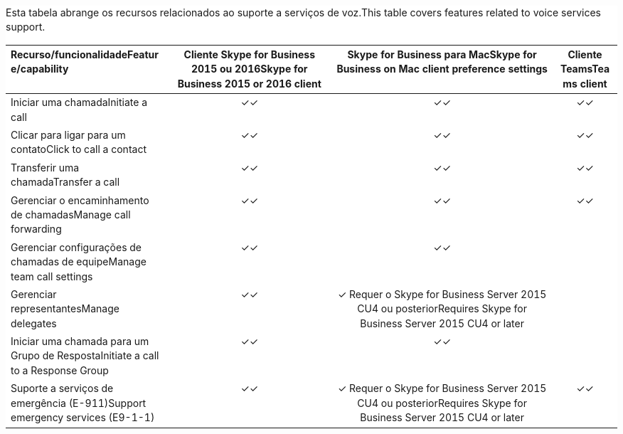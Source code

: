<span data-ttu-id="6e577-327">Esta tabela abrange os recursos relacionados ao suporte a serviços de voz.</span><span class="sxs-lookup"><span data-stu-id="6e577-327">This table covers features related to voice services support.</span></span>


|<span data-ttu-id="6e577-328">Recurso/funcionalidade</span><span class="sxs-lookup"><span data-stu-id="6e577-328">Feature/capability</span></span> | <span data-ttu-id="6e577-329">Cliente Skype for Business 2015 ou 2016</span><span class="sxs-lookup"><span data-stu-id="6e577-329">Skype for Business 2015 or 2016 client</span></span> | <span data-ttu-id="6e577-330">Skype for Business para Mac</span><span class="sxs-lookup"><span data-stu-id="6e577-330">Skype for Business on Mac client preference settings</span></span> | <span data-ttu-id="6e577-331">Cliente Teams</span><span class="sxs-lookup"><span data-stu-id="6e577-331">Teams client</span></span> | 
|  :---            |        :---:                           |  :---:                    |  :---:        | 
|<span data-ttu-id="6e577-332">Iniciar uma chamada</span><span class="sxs-lookup"><span data-stu-id="6e577-332">Initiate a call</span></span>   | <span data-ttu-id="6e577-333">&#x2713;</span><span class="sxs-lookup"><span data-stu-id="6e577-333">&#x2713;</span></span>                               | <span data-ttu-id="6e577-334">&#x2713;</span><span class="sxs-lookup"><span data-stu-id="6e577-334">&#x2713;</span></span>                  |   <span data-ttu-id="6e577-335">&#x2713;</span><span class="sxs-lookup"><span data-stu-id="6e577-335">&#x2713;</span></span>    |
|<span data-ttu-id="6e577-336">Clicar para ligar para um contato</span><span class="sxs-lookup"><span data-stu-id="6e577-336">Click to call a contact</span></span>| <span data-ttu-id="6e577-337">&#x2713;</span><span class="sxs-lookup"><span data-stu-id="6e577-337">&#x2713;</span></span>                          | <span data-ttu-id="6e577-338">&#x2713;</span><span class="sxs-lookup"><span data-stu-id="6e577-338">&#x2713;</span></span>                  |   <span data-ttu-id="6e577-339">&#x2713;</span><span class="sxs-lookup"><span data-stu-id="6e577-339">&#x2713;</span></span>    |
|<span data-ttu-id="6e577-340">Transferir uma chamada</span><span class="sxs-lookup"><span data-stu-id="6e577-340">Transfer a call</span></span>| <span data-ttu-id="6e577-341">&#x2713;</span><span class="sxs-lookup"><span data-stu-id="6e577-341">&#x2713;</span></span>                                  | <span data-ttu-id="6e577-342">&#x2713;</span><span class="sxs-lookup"><span data-stu-id="6e577-342">&#x2713;</span></span>                  |   <span data-ttu-id="6e577-343">&#x2713;</span><span class="sxs-lookup"><span data-stu-id="6e577-343">&#x2713;</span></span>    |
|<span data-ttu-id="6e577-344">Gerenciar o encaminhamento de chamadas</span><span class="sxs-lookup"><span data-stu-id="6e577-344">Manage call forwarding</span></span>| <span data-ttu-id="6e577-345">&#x2713;</span><span class="sxs-lookup"><span data-stu-id="6e577-345">&#x2713;</span></span>                           | <span data-ttu-id="6e577-346">&#x2713;</span><span class="sxs-lookup"><span data-stu-id="6e577-346">&#x2713;</span></span>                  |   <span data-ttu-id="6e577-347">&#x2713;</span><span class="sxs-lookup"><span data-stu-id="6e577-347">&#x2713;</span></span>    |
|<span data-ttu-id="6e577-348">Gerenciar configurações de chamadas de equipe</span><span class="sxs-lookup"><span data-stu-id="6e577-348">Manage team call settings</span></span>| <span data-ttu-id="6e577-349">&#x2713;</span><span class="sxs-lookup"><span data-stu-id="6e577-349">&#x2713;</span></span>                        | <span data-ttu-id="6e577-350">&#x2713;</span><span class="sxs-lookup"><span data-stu-id="6e577-350">&#x2713;</span></span>                  |               |
|<span data-ttu-id="6e577-351">Gerenciar representantes</span><span class="sxs-lookup"><span data-stu-id="6e577-351">Manage delegates</span></span>| <span data-ttu-id="6e577-352">&#x2713;</span><span class="sxs-lookup"><span data-stu-id="6e577-352">&#x2713;</span></span> |<span data-ttu-id="6e577-353">&#x2713; Requer o Skype for Business Server 2015 CU4 ou posterior</span><span class="sxs-lookup"><span data-stu-id="6e577-353">Requires Skype for Business Server 2015 CU4 or later</span></span> |            |
|<span data-ttu-id="6e577-354">Iniciar uma chamada para um Grupo de Resposta</span><span class="sxs-lookup"><span data-stu-id="6e577-354">Initiate a call to a Response Group</span></span>| <span data-ttu-id="6e577-355">&#x2713;</span><span class="sxs-lookup"><span data-stu-id="6e577-355">&#x2713;</span></span>              | <span data-ttu-id="6e577-356">&#x2713;</span><span class="sxs-lookup"><span data-stu-id="6e577-356">&#x2713;</span></span>                  |               |
|<span data-ttu-id="6e577-357">Suporte a serviços de emergência (E-911)</span><span class="sxs-lookup"><span data-stu-id="6e577-357">Support emergency services (E9-1-1)</span></span>|<span data-ttu-id="6e577-358">&#x2713;</span><span class="sxs-lookup"><span data-stu-id="6e577-358">&#x2713;</span></span>  | <span data-ttu-id="6e577-359">&#x2713; Requer o Skype for Business Server 2015 CU4 ou posterior</span><span class="sxs-lookup"><span data-stu-id="6e577-359">Requires Skype for Business Server 2015 CU4 or later</span></span> |  <span data-ttu-id="6e577-360">&#x2713;</span><span class="sxs-lookup"><span data-stu-id="6e577-360">&#x2713;</span></span>  |